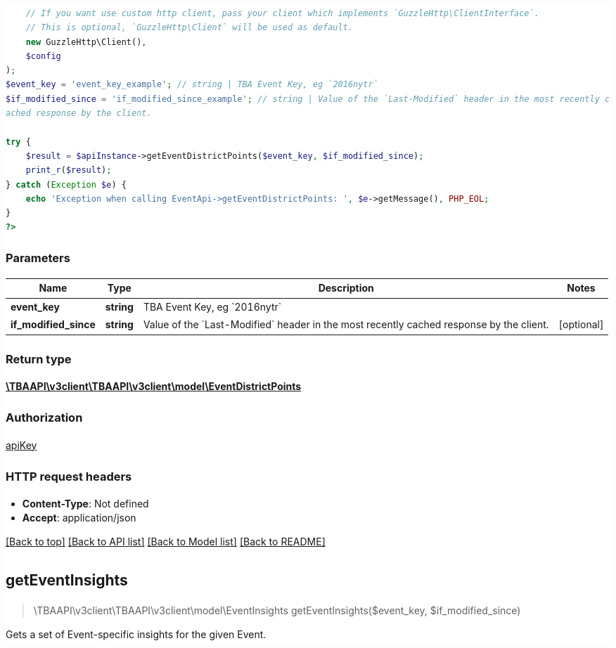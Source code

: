 ```php
    // If you want use custom http client, pass your client which implements `GuzzleHttp\ClientInterface`.
    // This is optional, `GuzzleHttp\Client` will be used as default.
    new GuzzleHttp\Client(),
    $config
);
$event_key = 'event_key_example'; // string | TBA Event Key, eg `2016nytr`
$if_modified_since = 'if_modified_since_example'; // string | Value of the `Last-Modified` header in the most recently cached response by the client.

try {
    $result = $apiInstance->getEventDistrictPoints($event_key, $if_modified_since);
    print_r($result);
} catch (Exception $e) {
    echo 'Exception when calling EventApi->getEventDistrictPoints: ', $e->getMessage(), PHP_EOL;
}
?>
```

### Parameters


Name | Type | Description  | Notes
------------- | ------------- | ------------- | -------------
 **event_key** | **string**| TBA Event Key, eg &#x60;2016nytr&#x60; |
 **if_modified_since** | **string**| Value of the &#x60;Last-Modified&#x60; header in the most recently cached response by the client. | [optional]

### Return type

[**\TBAAPI\v3client\TBAAPI\v3client\model\EventDistrictPoints**](../Model/EventDistrictPoints.md)

### Authorization

[apiKey](../../README.md#apiKey)

### HTTP request headers

- **Content-Type**: Not defined
- **Accept**: application/json

[[Back to top]](#) [[Back to API list]](../../README.md#documentation-for-api-endpoints)
[[Back to Model list]](../../README.md#documentation-for-models)
[[Back to README]](../../README.md)


## getEventInsights

> \TBAAPI\v3client\TBAAPI\v3client\model\EventInsights getEventInsights($event_key, $if_modified_since)



Gets a set of Event-specific insights for the given Event.
